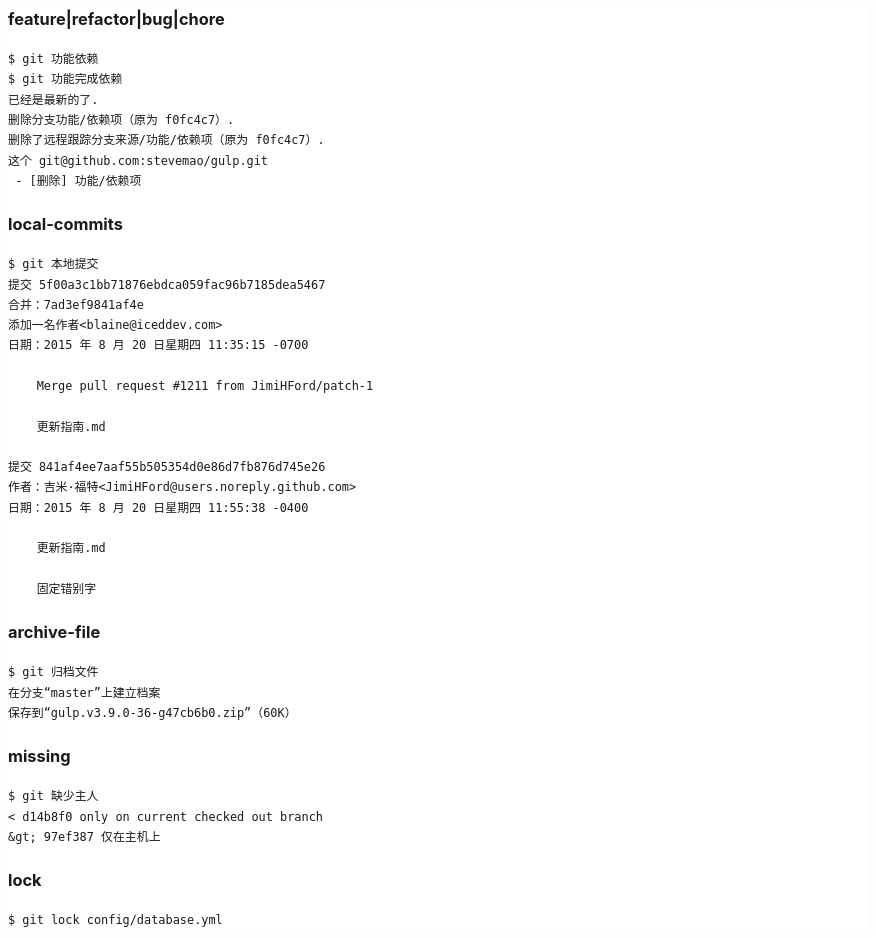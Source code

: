 ### feature|refactor|bug|chore

```
$ git 功能依赖
$ git 功能完成依赖
已经是最新的了.
删除分支功能/依赖项（原为 f0fc4c7）.
删除了远程跟踪分支来源/功能/依赖项（原为 f0fc4c7）.
这个 git@github.com:stevemao/gulp.git
 - [删除] 功能/依赖项
```

### local-commits

```
$ git 本地提交
提交 5f00a3c1bb71876ebdca059fac96b7185dea5467
合并：7ad3ef9841af4e
添加一名作者<blaine@iceddev.com>
日期：2015 年 8 月 20 日星期四 11:35:15 -0700

    Merge pull request #1211 from JimiHFord/patch-1

    更新指南.md

提交 841af4ee7aaf55b505354d0e86d7fb876d745e26
作者：吉米·福特<JimiHFord@users.noreply.github.com>
日期：2015 年 8 月 20 日星期四 11:55:38 -0400

    更新指南.md

    固定错别字
```

### archive-file

```
$ git 归档文件
在分支“master”上建立档案
保存到“gulp.v3.9.0-36-g47cb6b0.zip”（60K）
```

### missing

```
$ git 缺少主人
< d14b8f0 only on current checked out branch
&gt; 97ef387 仅在主机上
```

### lock

```
$ git lock config/database.yml
```
